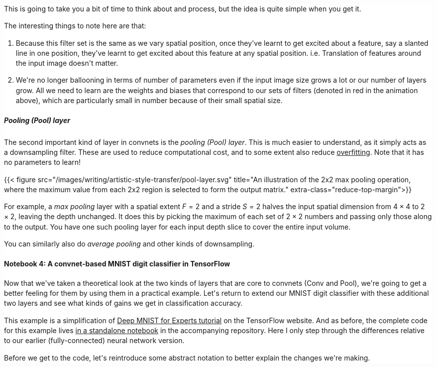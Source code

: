 This is going to take you a bit of time to think about and process,
but the idea is quite simple when you get it.

The interesting things to note here are that:

1. Because this filter set is the same as we vary spatial position,
once they've learnt to get excited about a feature, say a slanted line
in one position, they've learnt to get excited about this feature at
any spatial position. i.e. Translation of features around the input
image doesn't matter.

2. We're no longer ballooning in terms of number of parameters even if
the input image size grows a lot or our number of layers grow. All we
need to learn are the weights and biases that correspond to our sets
of filters (denoted in red in the animation above), which are
particularly small in number because of their small spatial size.

##### Pooling (Pool) layer

The second important kind of layer in convnets is the *pooling (Pool)
layer*. This is much easier to understand, as it simply acts as a
downsampling filter. These are used to reduce computational cost, and
to some extent also reduce [overfitting][wiki-overfitting]. Note that
it has no parameters to learn!

{{< figure src="/images/writing/artistic-style-transfer/pool-layer.svg" title="An illustration of the 2x2 max pooling operation, where the maximum value from each 2x2 region is selected to form the output matrix." extra-class="reduce-top-margin">}}

For example, a *max pooling* layer with a spatial extent $F = 2$ and a
stride $S = 2$ halves the input spatial dimension from $4 \times 4$ to
$2 \times 2$, leaving the depth unchanged. It does this by picking the
maximum of each set of $2 \times 2$ numbers and passing only those
along to the output. You have one such pooling layer for each input
depth slice to cover the entire input volume.

You can similarly also do *average pooling* and other kinds of
downsampling.

#### Notebook 4: A convnet-based MNIST digit classifier in TensorFlow

Now that we've taken a theoretical look at the two kinds of layers
that are core to convnets (Conv and Pool), we're going to get a better
feeling for them by using them in a practical example. Let's return to
extend our MNIST digit classifier with these additional two layers and
see what kinds of gains we get in classification accuracy.

This example is a simplification of [Deep MNIST for Experts
tutorial][tensorflow-tutorial-mnist-pros] on the TensorFlow
website. And as before, the complete code for this example lives [in a
standalone notebook][notebook-4] in the accompanying repository. Here
I only step through the differences relative to our earlier
(fully-connected) neural network version.

Before we get to the code, let's reintroduce some abstract notation to
better explain the changes we're making.


[section-introduction]: #so-what-is-prisma-and-how-might-it-work
[section-image-classification-problem]: #the-image-classification-problem
[section-convnets]: #and-finally-convolutional-neural-networks
[section-neural-style-algorithm]: #returning-to-the-style-transfer-problem
[section-neural-style-implementation]: #notebook-6-concrete-implementation-of-the-artistic-style-transfer-algorithm
[notebooks]: https://github.com/hnarayanan/artistic-style-transfer
[notebook-1]: https://github.com/hnarayanan/artistic-style-transfer/blob/master/notebooks/1_Linear_Image_Classifier.ipynb
[notebook-2]: https://github.com/hnarayanan/artistic-style-transfer/blob/master/notebooks/2_Neural_Network-based_Image_Classifier-1.ipynb
[notebook-3]: https://github.com/hnarayanan/artistic-style-transfer/blob/master/notebooks/3_Neural_Network-based_Image_Classifier-2.ipynb
[notebook-4]: https://github.com/hnarayanan/artistic-style-transfer/blob/master/notebooks/4_Convolutional_Neural_Network-based_Image_Classifier.ipynb
[notebook-5]: https://github.com/hnarayanan/artistic-style-transfer/blob/master/notebooks/5_VGG_Net_16_the_easy_way.ipynb
[notebook-6]: https://github.com/hnarayanan/artistic-style-transfer/blob/master/notebooks/6_Artistic_style_transfer_with_a_repurposed_VGG_Net_16.ipynb
[wiki-convnet]: https://en.wikipedia.org/wiki/Convolutional_neural_network
[wiki-softmax]: https://en.wikipedia.org/wiki/Softmax_function
[wiki-cross-entropy]: https://en.wikipedia.org/wiki/Cross_entropy
[wiki-gradient-descent]: https://en.wikipedia.org/wiki/Gradient_descent
[wiki-stochastic-gradient-descent]: https://en.wikipedia.org/wiki/Stochastic_gradient_descent
[wiki-relu]: https://en.wikipedia.org/wiki/Rectifier_(neural_networks)
[wiki-automatic-differentiation]: https://en.wikipedia.org/wiki/Automatic_differentiation
[wiki-universal-approximation-theorem]: https://en.wikipedia.org/wiki/Universal_approximation_theorem
[wiki-imagenet]: https://en.wikipedia.org/wiki/ImageNet
[wiki-munch-scream]: https://en.wikipedia.org/wiki/The_Scream
[wiki-overfitting]: https://en.wikipedia.org/wiki/Overfitting
[wiki-lbfgs]: https://en.wikipedia.org/wiki/Limited-memory_BFGS
[cs231n-course]: https://cs231n.stanford.edu
[cs231n-notes]: https://cs231n.github.io
[cs231n-softmax-classifier]: https://cs231n.github.io/linear-classify/#softmax-classifier
[cs231n-gradient-descent-family]: https://cs231n.github.io/neural-networks-3/#update
[cs231n-activation-functions]: https://cs231n.github.io/neural-networks-1/#actfun
[arxiv-neural-style-gatys-etal]: https://arxiv.org/abs/1508.06576
[arxiv-vgg-simonyan-etal]: https://arxiv.org/abs/1409.1556
[arxiv-fast-neural-style-johnson-etal]: https://arxiv.org/abs/1603.08155
[arxiv-fast-neural-style-johnson-etal-supp]: https://cs.stanford.edu/people/jcjohns/papers/fast-style/fast-style-supp.pdf
[tensorflow-tutorial-cnn]: https://web.archive.org/web/20170611144952/https://www.tensorflow.org/tutorials/deep_cnn
[tensorflow-tutorial-mnist]: https://web.archive.org/web/20170320170906/https://www.tensorflow.org/get_started/mnist/beginners
[tensorflow-tutorial-mnist-pros]: https://web.archive.org/web/20170318021022/https://www.tensorflow.org/get_started/mnist/pros
[tensorflow-truncated_normal]: https://www.tensorflow.org/api_docs/python/tf/random/truncated_normal
[tensorflow-playground]: http://playground.tensorflow.org/
[keras]: https://keras.io
[keras-mnist-web]: https://transcranial.github.io/keras-js/#/mnist-cnn
[keras-neural-style]: https://github.com/keras-team/keras-io/blob/master/examples/generative/neural_style_transfer.py
[keras-applications]: https://keras.io/api/applications/
[keras-tensorflow]: https://blog.keras.io/keras-as-a-simplified-interface-to-tensorflow-tutorial.html
[keras-in-tensorflow]: https://www.youtube.com/watch?v=UeheTiBJ0Io
[prisma]: https://prisma-ai.com
[edtaonisl]: https://www.artic.edu/artworks/80062/edtaonisl-ecclesiastic
[imagenet]: https://image-net.org
[imagenet-ilsvrc-2014]: https://image-net.org/challenges/LSVRC/2014/results
[mnist-dataset]: http://yann.lecun.com/exdb/mnist/
[cross-entropy-reason]: https://jamesmccaffrey.wordpress.com/2013/11/05/why-you-should-use-cross-entropy-error-instead-of-classification-error-or-mean-squared-error-for-neural-network-classifier-training/
[universal-approximation-proof]: http://neuralnetworksanddeeplearning.com/chap4.html
[perceptron-animation]: https://appliedgo.net/perceptron/
[deep-visualization-toolbox]: https://yosinski.com/deepvis
[deep-learning-book]: https://www.deeplearningbook.org
[neural-style-demo-project]: https://github.com/hnarayanan/stylist
[github-neural-style-torch]: https://github.com/jcjohnson/neural-style